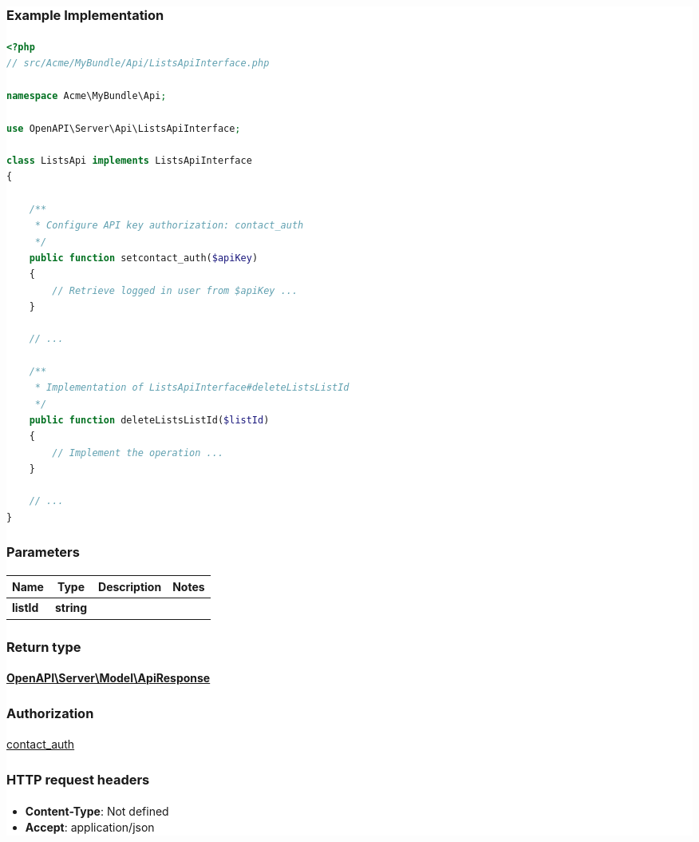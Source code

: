### Example Implementation
```php
<?php
// src/Acme/MyBundle/Api/ListsApiInterface.php

namespace Acme\MyBundle\Api;

use OpenAPI\Server\Api\ListsApiInterface;

class ListsApi implements ListsApiInterface
{

    /**
     * Configure API key authorization: contact_auth
     */
    public function setcontact_auth($apiKey)
    {
        // Retrieve logged in user from $apiKey ...
    }

    // ...

    /**
     * Implementation of ListsApiInterface#deleteListsListId
     */
    public function deleteListsListId($listId)
    {
        // Implement the operation ...
    }

    // ...
}
```

### Parameters

Name | Type | Description  | Notes
------------- | ------------- | ------------- | -------------
 **listId** | **string**|  |

### Return type

[**OpenAPI\Server\Model\ApiResponse**](../Model/ApiResponse.md)

### Authorization

[contact_auth](../../README.md#contact_auth)

### HTTP request headers

 - **Content-Type**: Not defined
 - **Accept**: application/json
